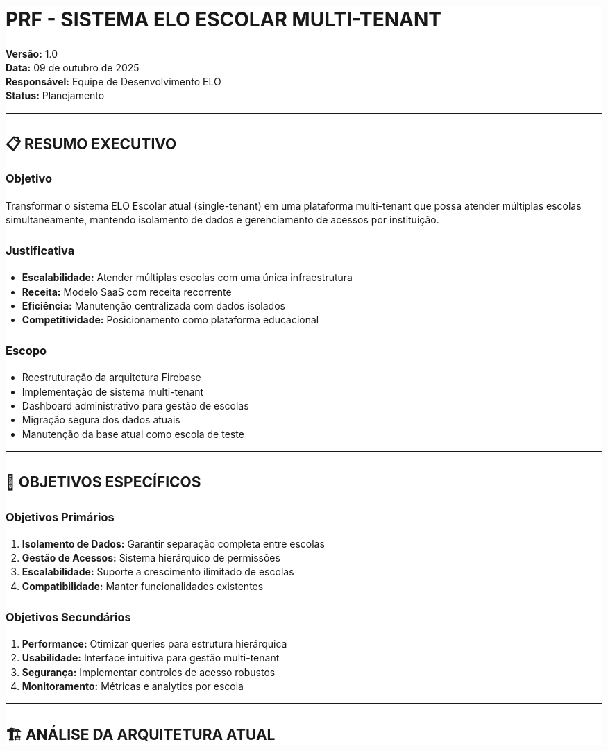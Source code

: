 # PRF - SISTEMA ELO ESCOLAR MULTI-TENANT

**Versão:** 1.0  
**Data:** 09 de outubro de 2025  
**Responsável:** Equipe de Desenvolvimento ELO  
**Status:** Planejamento  

---

## 📋 RESUMO EXECUTIVO

### Objetivo
Transformar o sistema ELO Escolar atual (single-tenant) em uma plataforma multi-tenant que possa atender múltiplas escolas simultaneamente, mantendo isolamento de dados e gerenciamento de acessos por instituição.

### Justificativa
- **Escalabilidade:** Atender múltiplas escolas com uma única infraestrutura
- **Receita:** Modelo SaaS com receita recorrente
- **Eficiência:** Manutenção centralizada com dados isolados
- **Competitividade:** Posicionamento como plataforma educacional

### Escopo
- Reestruturação da arquitetura Firebase
- Implementação de sistema multi-tenant
- Dashboard administrativo para gestão de escolas
- Migração segura dos dados atuais
- Manutenção da base atual como escola de teste

---

## 🎯 OBJETIVOS ESPECÍFICOS

### Objetivos Primários
1. **Isolamento de Dados:** Garantir separação completa entre escolas
2. **Gestão de Acessos:** Sistema hierárquico de permissões
3. **Escalabilidade:** Suporte a crescimento ilimitado de escolas
4. **Compatibilidade:** Manter funcionalidades existentes

### Objetivos Secundários
1. **Performance:** Otimizar queries para estrutura hierárquica
2. **Usabilidade:** Interface intuitiva para gestão multi-tenant
3. **Segurança:** Implementar controles de acesso robustos
4. **Monitoramento:** Métricas e analytics por escola

---

## 🏗️ ANÁLISE DA ARQUITETURA ATUAL
